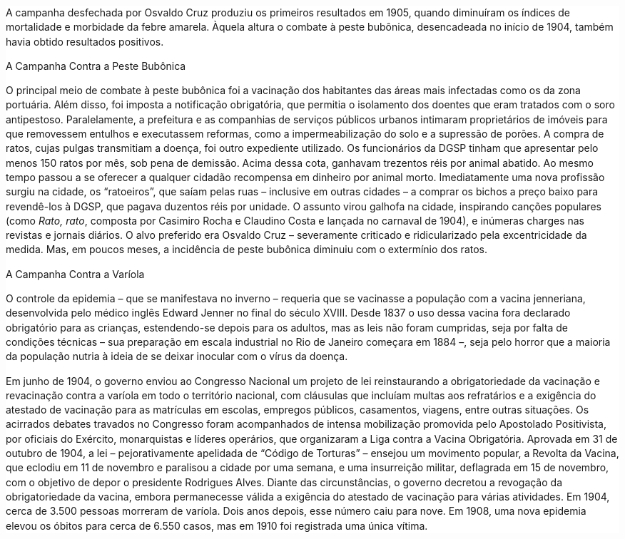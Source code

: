 A campanha desfechada por Osvaldo Cruz produziu os primeiros resultados
em 1905, quando diminuíram os índices de mortalidade e morbidade da
febre amarela. Àquela altura o combate à peste bubônica, desencadeada no
início de 1904, também havia obtido resultados positivos.

A Campanha Contra a Peste Bubônica

O principal meio de combate à peste bubônica foi a vacinação dos
habitantes das áreas mais infectadas como os da zona portuária. Além
disso, foi imposta a notificação obrigatória, que permitia o isolamento
dos doentes que eram tratados com o soro antipestoso. Paralelamente, a
prefeitura e as companhias de serviços públicos urbanos intimaram
proprietários de imóveis para que removessem entulhos e executassem
reformas, como a impermeabilização do solo e a supressão de porões. A
compra de ratos, cujas pulgas transmitiam a doença, foi outro expediente
utilizado. Os funcionários da DGSP tinham que apresentar pelo menos 150
ratos por mês, sob pena de demissão. Acima dessa cota, ganhavam
trezentos réis por animal abatido. Ao mesmo tempo passou a se oferecer a
qualquer cidadão recompensa em dinheiro por animal morto. Imediatamente
uma nova profissão surgiu na cidade, os “ratoeiros”, que saíam pelas
ruas – inclusive em outras cidades – a comprar os bichos a preço baixo
para revendê-los à DGSP, que pagava duzentos réis por unidade. O assunto
virou galhofa na cidade, inspirando canções populares (como *Rato,
rato*, composta por Casimiro Rocha e Claudino Costa e lançada no
carnaval de 1904), e inúmeras charges nas revistas e jornais diários. O
alvo preferido era Osvaldo Cruz – severamente criticado e ridicularizado
pela excentricidade da medida. Mas, em poucos meses, a incidência de
peste bubônica diminuiu com o extermínio dos ratos.

A Campanha Contra a Varíola

O controle da epidemia – que se manifestava no inverno – requeria que se
vacinasse a população com a vacina jenneriana, desenvolvida pelo médico
inglês Edward Jenner no final do século XVIII. Desde 1837 o uso dessa
vacina fora declarado obrigatório para as crianças, estendendo-se depois
para os adultos, mas as leis não foram cumpridas, seja por falta de
condições técnicas – sua preparação em escala industrial no Rio de
Janeiro começara em 1884 –, seja pelo horror que a maioria da população
nutria à ideia de se deixar inocular com o vírus da doença.

Em junho de 1904, o governo enviou ao Congresso Nacional um projeto de
lei reinstaurando a obrigatoriedade da vacinação e revacinação contra a
varíola em todo o território nacional, com cláusulas que incluíam multas
aos refratários e a exigência do atestado de vacinação para as
matrículas em escolas, empregos públicos, casamentos, viagens, entre
outras situações. Os acirrados debates travados no Congresso foram
acompanhados de intensa mobilização promovida pelo Apostolado
Positivista, por oficiais do Exército, monarquistas e líderes operários,
que organizaram a Liga contra a Vacina Obrigatória. Aprovada em 31 de
outubro de 1904, a lei – pejorativamente apelidada de “Código de
Torturas” – ensejou um movimento popular, a Revolta da Vacina, que
eclodiu em 11 de novembro e paralisou a cidade por uma semana, e uma
insurreição militar, deflagrada em 15 de novembro, com o objetivo de
depor o presidente Rodrigues Alves. Diante das circunstâncias, o governo
decretou a revogação da obrigatoriedade da vacina, embora permanecesse
válida a exigência do atestado de vacinação para várias atividades. Em
1904, cerca de 3.500 pessoas morreram de varíola. Dois anos depois, esse
número caiu para nove. Em 1908, uma nova epidemia elevou os óbitos para
cerca de 6.550 casos, mas em 1910 foi registrada uma única vítima.
